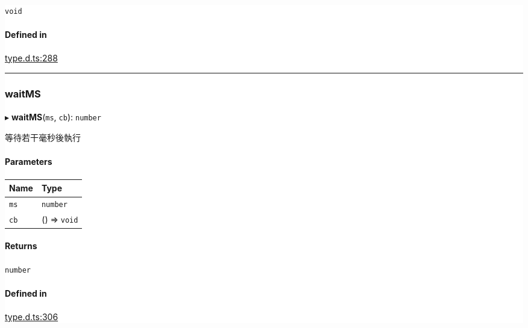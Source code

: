 `void`

#### Defined in

[type.d.ts:288](https://github.com/yan-930521/yan-930521.github.io/blob/b3ead09/src/type.d.ts#L288)

___

### waitMS

▸ **waitMS**(`ms`, `cb`): `number`

等待若干毫秒後執行

#### Parameters

| Name | Type |
| :------ | :------ |
| `ms` | `number` |
| `cb` | () => `void` |

#### Returns

`number`

#### Defined in

[type.d.ts:306](https://github.com/yan-930521/yan-930521.github.io/blob/b3ead09/src/type.d.ts#L306)
